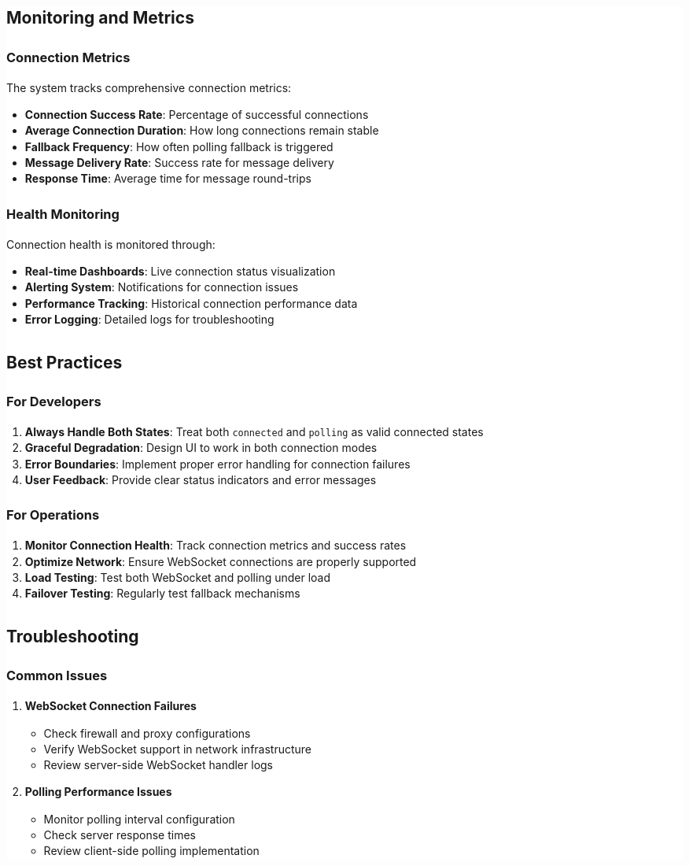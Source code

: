 ## Monitoring and Metrics

### Connection Metrics

The system tracks comprehensive connection metrics:

- **Connection Success Rate**: Percentage of successful connections
- **Average Connection Duration**: How long connections remain stable
- **Fallback Frequency**: How often polling fallback is triggered
- **Message Delivery Rate**: Success rate for message delivery
- **Response Time**: Average time for message round-trips

### Health Monitoring

Connection health is monitored through:

- **Real-time Dashboards**: Live connection status visualization
- **Alerting System**: Notifications for connection issues
- **Performance Tracking**: Historical connection performance data
- **Error Logging**: Detailed logs for troubleshooting

## Best Practices

### For Developers

1. **Always Handle Both States**: Treat both `connected` and `polling` as valid connected states
2. **Graceful Degradation**: Design UI to work in both connection modes
3. **Error Boundaries**: Implement proper error handling for connection failures
4. **User Feedback**: Provide clear status indicators and error messages

### For Operations

1. **Monitor Connection Health**: Track connection metrics and success rates
2. **Optimize Network**: Ensure WebSocket connections are properly supported
3. **Load Testing**: Test both WebSocket and polling under load
4. **Failover Testing**: Regularly test fallback mechanisms

## Troubleshooting

### Common Issues

1. **WebSocket Connection Failures**
   - Check firewall and proxy configurations
   - Verify WebSocket support in network infrastructure
   - Review server-side WebSocket handler logs

2. **Polling Performance Issues**
   - Monitor polling interval configuration
   - Check server response times
   - Review client-side polling implementation
